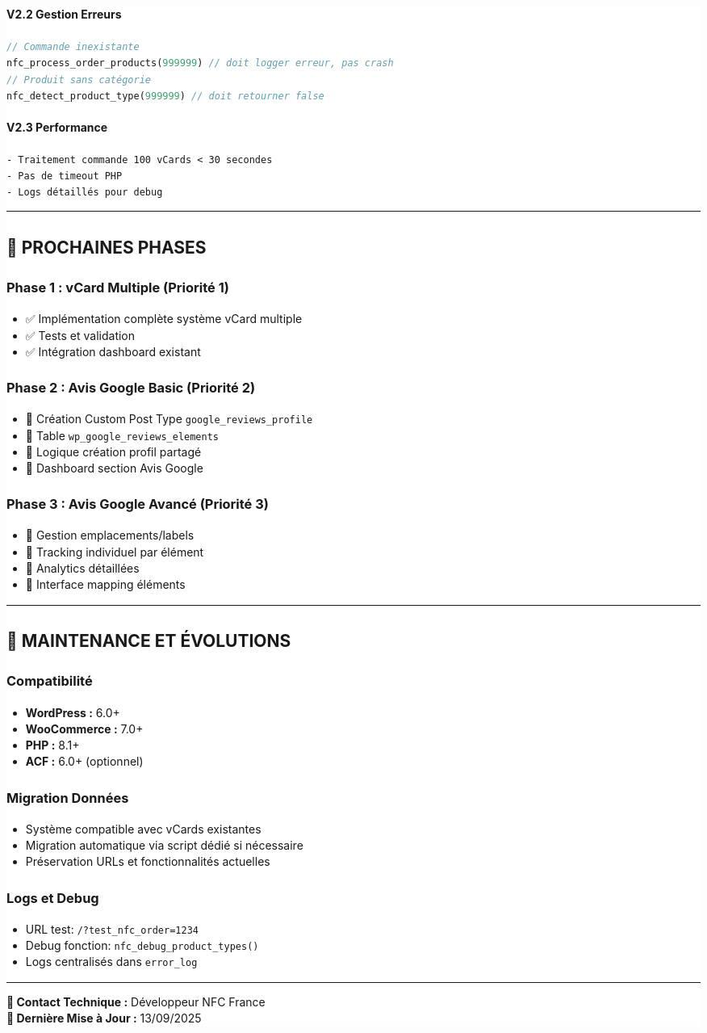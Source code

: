 #### **V2.2 Gestion Erreurs**
```php
// Commande inexistante
nfc_process_order_products(999999) // doit logger erreur, pas crash
// Produit sans catégorie  
nfc_detect_product_type(999999) // doit retourner false
```

#### **V2.3 Performance**
```
- Traitement commande 100 vCards < 30 secondes
- Pas de timeout PHP
- Logs détaillés pour debug
```

---

## 🎯 **PROCHAINES PHASES**

### **Phase 1 : vCard Multiple (Priorité 1)**
- ✅ Implémentation complète système vCard multiple
- ✅ Tests et validation
- ✅ Intégration dashboard existant

### **Phase 2 : Avis Google Basic (Priorité 2)** 
- 🔄 Création Custom Post Type `google_reviews_profile`
- 🔄 Table `wp_google_reviews_elements`
- 🔄 Logique création profil partagé
- 🔄 Dashboard section Avis Google

### **Phase 3 : Avis Google Avancé (Priorité 3)**
- 🔄 Gestion emplacements/labels
- 🔄 Tracking individuel par élément
- 🔄 Analytics détaillées  
- 🔄 Interface mapping éléments

---

## 🔧 **MAINTENANCE ET ÉVOLUTIONS**

### **Compatibilité**
- **WordPress :** 6.0+
- **WooCommerce :** 7.0+
- **PHP :** 8.1+
- **ACF :** 6.0+ (optionnel)

### **Migration Données**
- Système compatible avec vCards existantes
- Migration automatique via script dédié si nécessaire
- Préservation URLs et fonctionnalités actuelles

### **Logs et Debug**
- URL test: `/?test_nfc_order=1234`
- Debug fonction: `nfc_debug_product_types()`
- Logs centralisés dans `error_log`

---

**📧 Contact Technique :** Développeur NFC France  
**📅 Dernière Mise à Jour :** 13/09/2025